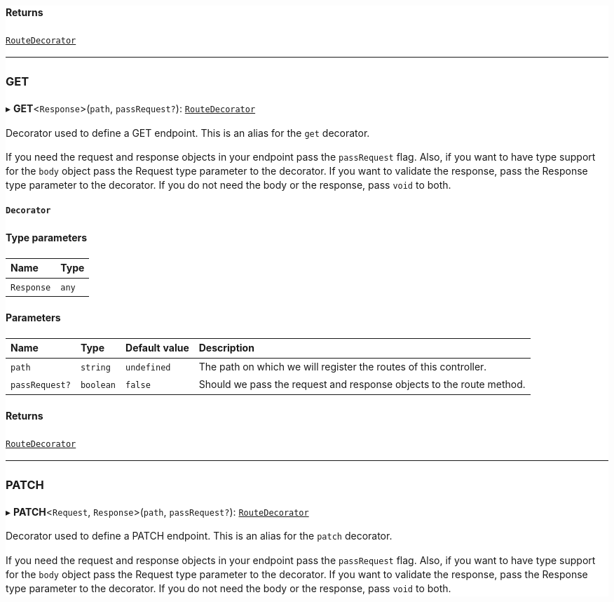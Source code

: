#### Returns

[`RouteDecorator`](Router_RouteTypes.md#routedecorator)

___

### GET

▸ **GET**<`Response`\>(`path`, `passRequest?`): [`RouteDecorator`](Router_RouteTypes.md#routedecorator)

Decorator used to define a GET endpoint. This is an alias for the `get` decorator.

If you need the request and response objects in your endpoint pass the `passRequest` flag. Also, if you want
to have type support for the `body` object pass the Request type parameter to the decorator. If you want to
validate the response, pass the Response type parameter to the decorator. If you do not need the body or the
response, pass `void` to both.

**`Decorator`**

#### Type parameters

| Name | Type |
| :------ | :------ |
| `Response` | `any` |

#### Parameters

| Name | Type | Default value | Description |
| :------ | :------ | :------ | :------ |
| `path` | `string` | `undefined` | The path on which we will register the routes of this controller. |
| `passRequest?` | `boolean` | `false` | Should we pass the request and response objects to the route method. |

#### Returns

[`RouteDecorator`](Router_RouteTypes.md#routedecorator)

___

### PATCH

▸ **PATCH**<`Request`, `Response`\>(`path`, `passRequest?`): [`RouteDecorator`](Router_RouteTypes.md#routedecorator)

Decorator used to define a PATCH endpoint. This is an alias for the `patch` decorator.

If you need the request and response objects in your endpoint pass the `passRequest` flag. Also, if you want
to have type support for the `body` object pass the Request type parameter to the decorator. If you want to
validate the response, pass the Response type parameter to the decorator. If you do not need the body or the
response, pass `void` to both.
